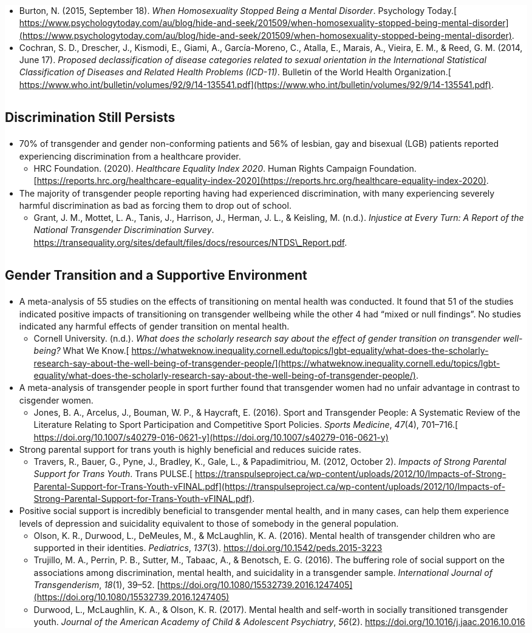    * Burton, N. (2015, September 18). *When Homosexuality Stopped Being a Mental Disorder*. Psychology Today.[ https://www.psychologytoday.com/au/blog/hide-and-seek/201509/when-homosexuality-stopped-being-mental-disorder](https://www.psychologytoday.com/au/blog/hide-and-seek/201509/when-homosexuality-stopped-being-mental-disorder).
   * Cochran, S. D., Drescher, J., Kismodi, E., Giami, A., García-Moreno, C., Atalla, E., Marais, A., Vieira, E. M., & Reed, G. M. (2014, June 17). *Proposed declassification of disease categories related to sexual orientation in the International Statistical Classification of Diseases and Related Health Problems (ICD-11)*. Bulletin of the World Health Organization.[ https://www.who.int/bulletin/volumes/92/9/14-135541.pdf](https://www.who.int/bulletin/volumes/92/9/14-135541.pdf).

## Discrimination Still Persists

* 70% of transgender and gender non-conforming patients and 56% of lesbian, gay and bisexual (LGB) patients reported experiencing discrimination from a healthcare provider.
   * HRC Foundation. (2020). *Healthcare Equality Index 2020*. Human Rights Campaign Foundation. [https://reports.hrc.org/healthcare-equality-index-2020](https://reports.hrc.org/healthcare-equality-index-2020). 
* The majority of transgender people reporting having had experienced discrimination, with many experiencing severely harmful discrimination as bad as forcing them to drop out of school.
   * Grant, J. M., Mottet, L. A., Tanis, J., Harrison, J., Herman, J. L., & Keisling, M. (n.d.). *Injustice at Every Turn: A Report of the National Transgender Discrimination Survey*. https://transequality.org/sites/default/files/docs/resources/NTDS\_Report.pdf. 

## Gender Transition and a Supportive Environment

* A meta-analysis of 55 studies on the effects of transitioning on mental health was conducted. It found that 51 of the studies indicated positive impacts of transitioning on transgender wellbeing while the other 4 had “mixed or null findings”. No studies indicated any harmful effects of gender transition on mental health.
   * Cornell University. (n.d.). *What does the scholarly research say about the effect of gender transition on transgender well-being?* What We Know.[ https://whatweknow.inequality.cornell.edu/topics/lgbt-equality/what-does-the-scholarly-research-say-about-the-well-being-of-transgender-people/](https://whatweknow.inequality.cornell.edu/topics/lgbt-equality/what-does-the-scholarly-research-say-about-the-well-being-of-transgender-people/).
* A meta-analysis of transgender people in sport further found that transgender women had no unfair advantage in contrast to cisgender women.
   * Jones, B. A., Arcelus, J., Bouman, W. P., & Haycraft, E. (2016). Sport and Transgender People: A Systematic Review of the Literature Relating to Sport Participation and Competitive Sport Policies. *Sports Medicine*, *47*(4), 701–716.[ https://doi.org/10.1007/s40279-016-0621-y](https://doi.org/10.1007/s40279-016-0621-y)
* Strong parental support for trans youth is highly beneficial and reduces suicide rates.
   * Travers, R., Bauer, G., Pyne, J., Bradley, K., Gale, L., & Papadimitriou, M. (2012, October 2). *Impacts of Strong Parental Support for Trans Youth*. Trans PULSE.[ https://transpulseproject.ca/wp-content/uploads/2012/10/Impacts-of-Strong-Parental-Support-for-Trans-Youth-vFINAL.pdf](https://transpulseproject.ca/wp-content/uploads/2012/10/Impacts-of-Strong-Parental-Support-for-Trans-Youth-vFINAL.pdf).
* Positive social support is incredibly beneficial to transgender mental health, and in many cases, can help them experience levels of depression and suicidality equivalent to those of somebody in the general population.
   * Olson, K. R., Durwood, L., DeMeules, M., & McLaughlin, K. A. (2016). Mental health of transgender children who are supported in their identities. *Pediatrics*, *137*(3). [https://doi.org/10.1542/peds.2015-3223 ](https://doi.org/10.1542/peds.2015-3223)
   * Trujillo, M. A., Perrin, P. B., Sutter, M., Tabaac, A., & Benotsch, E. G. (2016). The buffering role of social support on the associations among discrimination, mental health, and suicidality in a transgender sample. *International Journal of Transgenderism*, *18*(1), 39–52. [https://doi.org/10.1080/15532739.2016.1247405](https://doi.org/10.1080/15532739.2016.1247405) 
   * Durwood, L., McLaughlin, K. A., & Olson, K. R. (2017). Mental health and self-worth in socially transitioned transgender youth. *Journal of the American Academy of Child & Adolescent Psychiatry*, *56*(2). [https://doi.org/10.1016/j.jaac.2016.10.016 ](https://doi.org/10.1016/j.jaac.2016.10.016)